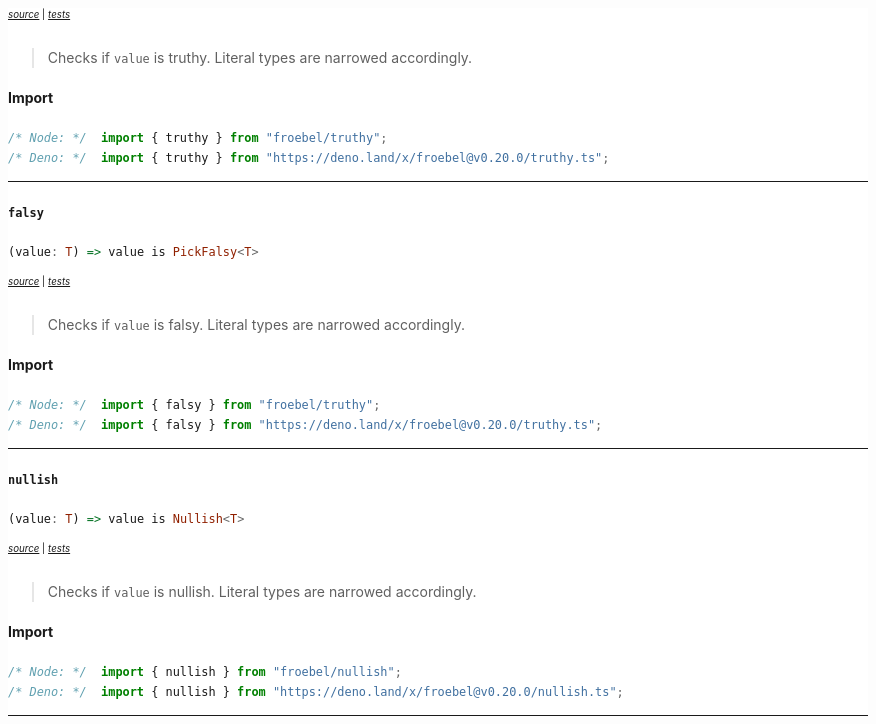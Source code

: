 <sup><sup>_[source](https://github.com/MathisBullinger/froebel/blob/main/truthy.ts#L2)_ | _[tests](https://github.com/MathisBullinger/froebel/blob/main/truthy.test.ts)_</sup></sup>

> Checks if `value` is truthy. Literal types are narrowed accordingly.


#### Import

```ts
/* Node: */  import { truthy } from "froebel/truthy";
/* Deno: */  import { truthy } from "https://deno.land/x/froebel@v0.20.0/truthy.ts";
```




---

#### `falsy` 
  
```hs
(value: T) => value is PickFalsy<T>
```

<sup><sup>_[source](https://github.com/MathisBullinger/froebel/blob/main/truthy.ts#L5)_ | _[tests](https://github.com/MathisBullinger/froebel/blob/main/truthy.test.ts)_</sup></sup>

> Checks if `value` is falsy. Literal types are narrowed accordingly.


#### Import

```ts
/* Node: */  import { falsy } from "froebel/truthy";
/* Deno: */  import { falsy } from "https://deno.land/x/froebel@v0.20.0/truthy.ts";
```




---

#### `nullish` 
  
```hs
(value: T) => value is Nullish<T>
```

<sup><sup>_[source](https://github.com/MathisBullinger/froebel/blob/main/nullish.ts#L2)_ | _[tests](https://github.com/MathisBullinger/froebel/blob/main/nullish.test.ts)_</sup></sup>

> Checks if `value` is nullish. Literal types are narrowed accordingly.


#### Import

```ts
/* Node: */  import { nullish } from "froebel/nullish";
/* Deno: */  import { nullish } from "https://deno.land/x/froebel@v0.20.0/nullish.ts";
```




---